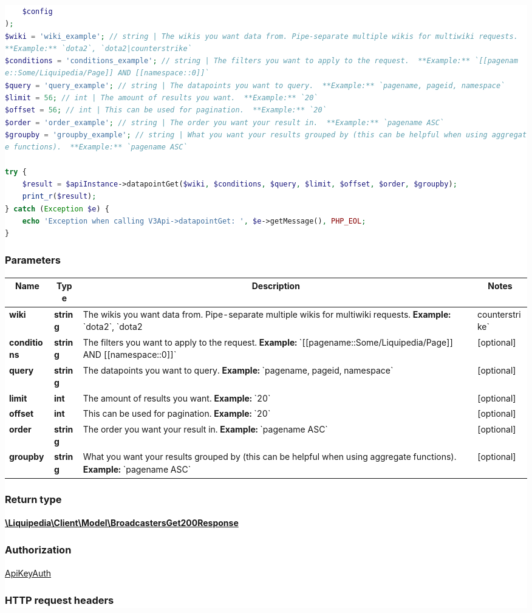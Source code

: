 ```php
    $config
);
$wiki = 'wiki_example'; // string | The wikis you want data from. Pipe-separate multiple wikis for multiwiki requests.  **Example:** `dota2`, `dota2|counterstrike`
$conditions = 'conditions_example'; // string | The filters you want to apply to the request.  **Example:** `[[pagename::Some/Liquipedia/Page]] AND [[namespace::0]]`
$query = 'query_example'; // string | The datapoints you want to query.  **Example:** `pagename, pageid, namespace`
$limit = 56; // int | The amount of results you want.  **Example:** `20`
$offset = 56; // int | This can be used for pagination.  **Example:** `20`
$order = 'order_example'; // string | The order you want your result in.  **Example:** `pagename ASC`
$groupby = 'groupby_example'; // string | What you want your results grouped by (this can be helpful when using aggregate functions).  **Example:** `pagename ASC`

try {
    $result = $apiInstance->datapointGet($wiki, $conditions, $query, $limit, $offset, $order, $groupby);
    print_r($result);
} catch (Exception $e) {
    echo 'Exception when calling V3Api->datapointGet: ', $e->getMessage(), PHP_EOL;
}
```

### Parameters

| Name | Type | Description  | Notes |
| ------------- | ------------- | ------------- | ------------- |
| **wiki** | **string**| The wikis you want data from. Pipe-separate multiple wikis for multiwiki requests.  **Example:** &#x60;dota2&#x60;, &#x60;dota2|counterstrike&#x60; | |
| **conditions** | **string**| The filters you want to apply to the request.  **Example:** &#x60;[[pagename::Some/Liquipedia/Page]] AND [[namespace::0]]&#x60; | [optional] |
| **query** | **string**| The datapoints you want to query.  **Example:** &#x60;pagename, pageid, namespace&#x60; | [optional] |
| **limit** | **int**| The amount of results you want.  **Example:** &#x60;20&#x60; | [optional] |
| **offset** | **int**| This can be used for pagination.  **Example:** &#x60;20&#x60; | [optional] |
| **order** | **string**| The order you want your result in.  **Example:** &#x60;pagename ASC&#x60; | [optional] |
| **groupby** | **string**| What you want your results grouped by (this can be helpful when using aggregate functions).  **Example:** &#x60;pagename ASC&#x60; | [optional] |

### Return type

[**\Liquipedia\Client\Model\BroadcastersGet200Response**](../Model/BroadcastersGet200Response.md)

### Authorization

[ApiKeyAuth](../../README.md#ApiKeyAuth)

### HTTP request headers
